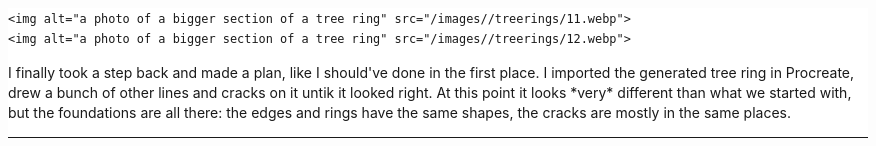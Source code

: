     <img alt="a photo of a bigger section of a tree ring" src="/images//treerings/11.webp">
    <img alt="a photo of a bigger section of a tree ring" src="/images//treerings/12.webp">
  </div>
   <p>I finally took a step back and made a plan, like I should've done in the first place. I imported 
   the generated tree ring in Procreate, drew a bunch of other lines and cracks on it untik it looked right. 
   At this point it looks *very* different than what we started with, but the foundations are all there: the edges and rings have the same shapes, the cracks are mostly in the same places.</p>
</div>
<hr>
